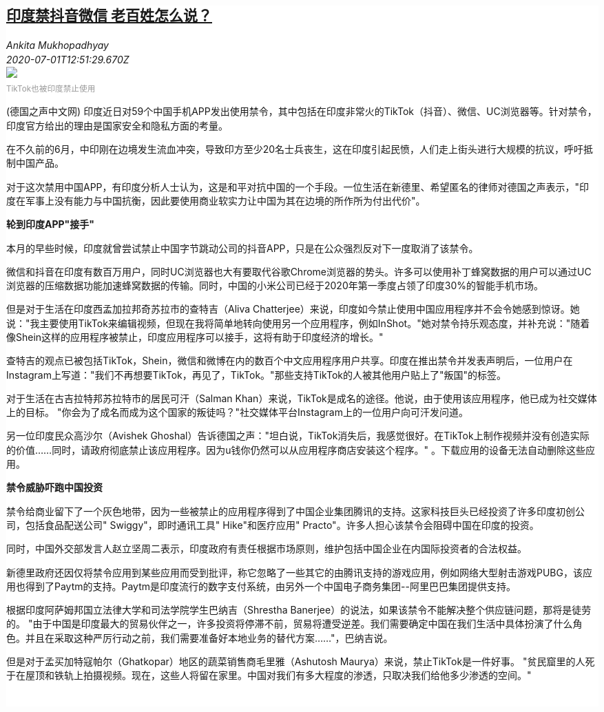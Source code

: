 
[印度禁抖音微信 老百姓怎么说？](https://www.dw.com/zh/%E5%8D%B0%E5%BA%A6%E7%A6%81%E6%8A%96%E9%9F%B3%E5%BE%AE%E4%BF%A1%20%E8%80%81%E7%99%BE%E5%A7%93%E6%80%8E%E4%B9%88%E8%AF%B4%EF%BC%9F/a-54013355)
------

<div><i>Ankita  Mukhopadhyay<br>2020-07-01T12:51:29.670Z</i></div><img src="https://images.weserv.nl/?url=api.dw.com/image/48081843_303.jpg" width="100%"><div><small style="color: #999;">TikTok也被印度禁止使用</small></div><p>(德国之声中文网) 印度近日对59个中国手机APP发出使用禁令，其中包括在印度非常火的TikTok（抖音）、微信、UC浏览器等。针对禁令，印度官方给出的理由是国家安全和隐私方面的考量。</p><p>在不久前的6月，中印刚在边境发生流血冲突，导致印方至少20名士兵丧生，这在印度引起民愤，人们走上街头进行大规模的抗议，呼吁抵制中国产品。</p><p>对于这次禁用中国APP，有印度分析人士认为，这是和平对抗中国的一个手段。一位生活在新德里、希望匿名的律师对德国之声表示，"印度在军事上没有能力与中国抗衡，因此要使用商业软实力让中国为其在边境的所作所为付出代价"。</p><p><strong>轮到印度</strong><strong>APP"</strong><strong>接手"</strong></p><p>本月的早些时候，印度就曾尝试禁止中国字节跳动公司的抖音APP，只是在公众强烈反对下一度取消了该禁令。</p><p>微信和抖音在印度有数百万用户，同时UC浏览器也大有要取代谷歌Chrome浏览器的势头。许多可以使用补丁蜂窝数据的用户可以通过UC浏览器的压缩数据功能加速蜂窝数据的传输。同时，中国的小米公司已经于2020年第一季度占领了印度30%的智能手机市场。</p><p>但是对于生活在印度西孟加拉邦奇苏拉市的查特吉（Aliva Chatterjee）来说，印度如今禁止使用中国应用程序并不会令她感到惊讶。她说："我主要使用TikTok来编辑视频，但现在我将简单地转向使用另一个应用程序，例如InShot。"她对禁令持乐观态度，并补充说："随着像Shein这样的应用程序被禁止，印度应用程序可以接手，这将有助于印度经济的增长。"</p><p>查特吉的观点已被包括TikTok，Shein，微信和微博在内的数百个中文应用程序用户共享。印度在推出禁令并发表声明后，一位用户在Instagram上写道："我们不再想要TikTok，再见了，TikTok。"那些支持TikTok的人被其他用户贴上了"叛国"的标签。</p><p>对于生活在古吉拉特邦苏拉特市的居民可汗（Salman Khan）来说，TikTok是成名的途径。他说，由于使用该应用程序，他已成为社交媒体上的目标。 "你会为了成名而成为这个国家的叛徒吗？"社交媒体平台Instagram上的一位用户向可汗发问道。</p><p>另一位印度民众高沙尔（Avishek Ghoshal）告诉德国之声："坦白说，TikTok消失后，我感觉很好。在TikTok上制作视频并没有创造实际的价值……同时，请政府彻底禁止该应用程序。因为u钱你仍然可以从应用程序商店安装这个程序。" 。下载应用的设备无法自动删除这些应用。</p><p><strong>禁令威胁吓跑中国投资</strong></p><p>禁令给商业留下了一个灰色地带，因为一些被禁止的应用程序得到了中国企业集团腾讯的支持。这家科技巨头已经投资了许多印度初创公司，包括食品配送公司" Swiggy"，即时通讯工具" Hike"和医疗应用" Practo"。许多人担心该禁令会阻碍中国在印度的投资。</p><p>同时，中国外交部发言人赵立坚周二表示，印度政府有责任根据市场原则，维护包括中国企业在内国际投资者的合法权益。</p><p>新德里政府还因仅将禁令应用到某些应用而受到批评，称它忽略了一些其它的由腾讯支持的游戏应用，例如网络大型射击游戏PUBG，该应用也得到了Paytm的支持。Paytm是印度流行的数字支付系统，由另外一个中国电子商务集团--阿里巴巴集团提供支持。</p><p>根据印度阿萨姆邦国立法律大学和司法学院学生巴纳吉（Shrestha Banerjee）的说法，如果该禁令不能解决整个供应链问题，那将是徒劳的。 "由于中国是印度最大的贸易伙伴之一，许多投资将停滞不前，贸易将遭受逆差。我们需要确定中国在我们生活中具体扮演了什么角色。并且在采取这种严厉行动之前，我们需要准备好本地业务的替代方案……"，巴纳吉说。</p><p>但是对于孟买加特寇帕尔（Ghatkopar）地区的蔬菜销售商毛里雅（Ashutosh Maurya）来说，禁止TikTok是一件好事。 "贫民窟里的人死于在屋顶和铁轨上拍摄视频。现在，这些人将留在家里。中国对我们有多大程度的渗透，只取决我们给他多少渗透的空间。"</p><p> </p>
